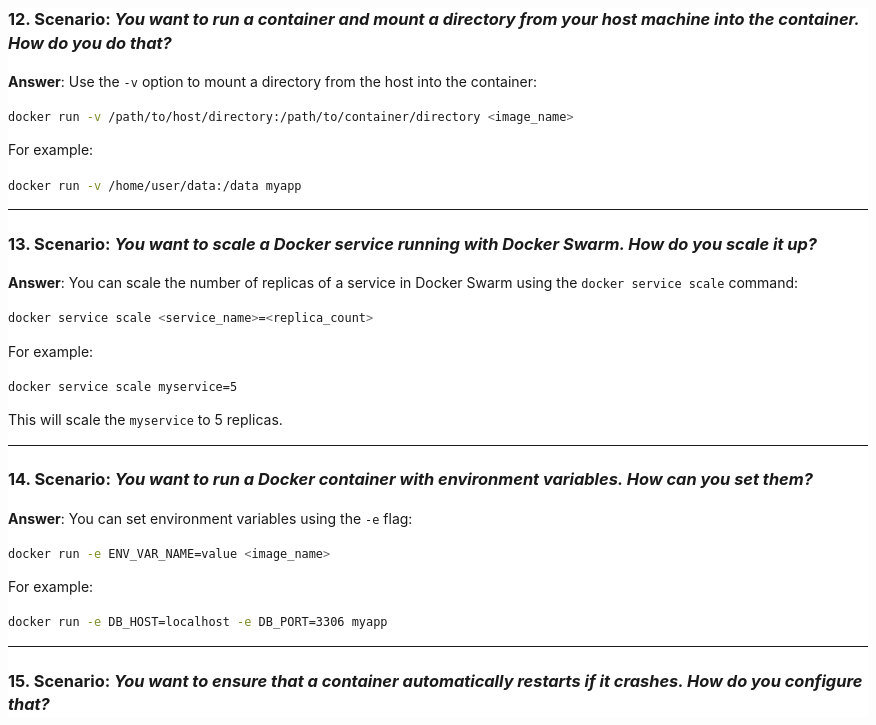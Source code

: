 
### 12. **Scenario**: *You want to run a container and mount a directory from your host machine into the container. How do you do that?*

**Answer**:
Use the `-v` option to mount a directory from the host into the container:
```bash
docker run -v /path/to/host/directory:/path/to/container/directory <image_name>
```

For example:
```bash
docker run -v /home/user/data:/data myapp
```

---

### 13. **Scenario**: *You want to scale a Docker service running with Docker Swarm. How do you scale it up?*

**Answer**:
You can scale the number of replicas of a service in Docker Swarm using the `docker service scale` command:
```bash
docker service scale <service_name>=<replica_count>
```
For example:
```bash
docker service scale myservice=5
```

This will scale the `myservice` to 5 replicas.

---

### 14. **Scenario**: *You want to run a Docker container with environment variables. How can you set them?*

**Answer**:
You can set environment variables using the `-e` flag:
```bash
docker run -e ENV_VAR_NAME=value <image_name>
```

For example:
```bash
docker run -e DB_HOST=localhost -e DB_PORT=3306 myapp
```

---

### 15. **Scenario**: *You want to ensure that a container automatically restarts if it crashes. How do you configure that?*
